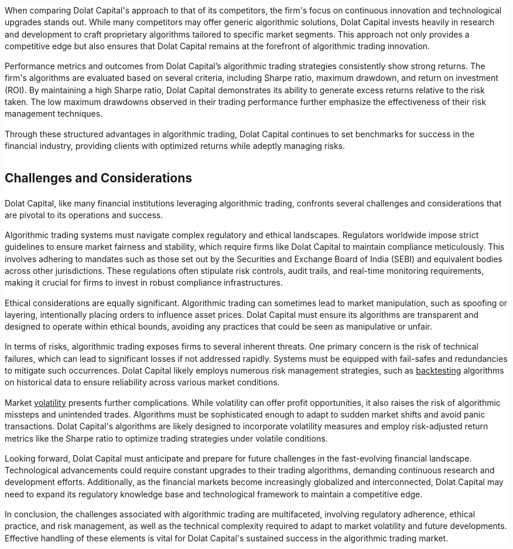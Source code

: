 When comparing Dolat Capital's approach to that of its competitors, the firm's focus on continuous innovation and technological upgrades stands out. While many competitors may offer generic algorithmic solutions, Dolat Capital invests heavily in research and development to craft proprietary algorithms tailored to specific market segments. This approach not only provides a competitive edge but also ensures that Dolat Capital remains at the forefront of algorithmic trading innovation.

Performance metrics and outcomes from Dolat Capital’s algorithmic trading strategies consistently show strong returns. The firm's algorithms are evaluated based on several criteria, including Sharpe ratio, maximum drawdown, and return on investment (ROI). By maintaining a high Sharpe ratio, Dolat Capital demonstrates its ability to generate excess returns relative to the risk taken. The low maximum drawdowns observed in their trading performance further emphasize the effectiveness of their risk management techniques.

Through these structured advantages in algorithmic trading, Dolat Capital continues to set benchmarks for success in the financial industry, providing clients with optimized returns while adeptly managing risks.


## Challenges and Considerations

Dolat Capital, like many financial institutions leveraging algorithmic trading, confronts several challenges and considerations that are pivotal to its operations and success.

Algorithmic trading systems must navigate complex regulatory and ethical landscapes. Regulators worldwide impose strict guidelines to ensure market fairness and stability, which require firms like Dolat Capital to maintain compliance meticulously. This involves adhering to mandates such as those set out by the Securities and Exchange Board of India (SEBI) and equivalent bodies across other jurisdictions. These regulations often stipulate risk controls, audit trails, and real-time monitoring requirements, making it crucial for firms to invest in robust compliance infrastructures.

Ethical considerations are equally significant. Algorithmic trading can sometimes lead to market manipulation, such as spoofing or layering, intentionally placing orders to influence asset prices. Dolat Capital must ensure its algorithms are transparent and designed to operate within ethical bounds, avoiding any practices that could be seen as manipulative or unfair.

In terms of risks, algorithmic trading exposes firms to several inherent threats. One primary concern is the risk of technical failures, which can lead to significant losses if not addressed rapidly. Systems must be equipped with fail-safes and redundancies to mitigate such occurrences. Dolat Capital likely employs numerous risk management strategies, such as [backtesting](/wiki/backtesting) algorithms on historical data to ensure reliability across various market conditions.

Market [volatility](/wiki/volatility-trading-strategies) presents further complications. While volatility can offer profit opportunities, it also raises the risk of algorithmic missteps and unintended trades. Algorithms must be sophisticated enough to adapt to sudden market shifts and avoid panic transactions. Dolat Capital's algorithms are likely designed to incorporate volatility measures and employ risk-adjusted return metrics like the Sharpe ratio to optimize trading strategies under volatile conditions.

Looking forward, Dolat Capital must anticipate and prepare for future challenges in the fast-evolving financial landscape. Technological advancements could require constant upgrades to their trading algorithms, demanding continuous research and development efforts. Additionally, as the financial markets become increasingly globalized and interconnected, Dolat Capital may need to expand its regulatory knowledge base and technological framework to maintain a competitive edge.

In conclusion, the challenges associated with algorithmic trading are multifaceted, involving regulatory adherence, ethical practice, and risk management, as well as the technical complexity required to adapt to market volatility and future developments. Effective handling of these elements is vital for Dolat Capital's sustained success in the algorithmic trading market.
